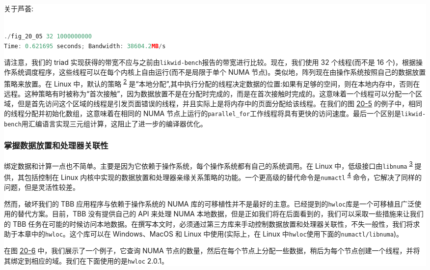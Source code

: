 关于芦荟:

```cpp

./fig_20_05 32 1000000000
Time: 0.621695 seconds; Bandwidth: 38604.2MB/s

```

请注意，我们的 triad 实现获得的带宽不应与之前由`likwid-bench`报告的带宽进行比较。现在，我们使用 32 个线程(而不是 16 个)，根据操作系统调度程序，这些线程可以在每个内核上自由运行(而不是局限于单个 NUMA 节点)。类似地，阵列现在由操作系统按照自己的数据放置策略来放置。在 Linux 中，默认的策略 <sup>[2](#Fn2)</sup> 是“本地分配”,其中执行分配的线程决定数据的位置:如果有足够的空间，则在本地内存中，否则在远程。这种策略有时被称为“首次接触”，因为数据放置不是在分配时完成的，而是在首次接触时完成的。这意味着一个线程可以分配一个区域，但是首先访问这个区域的线程是引发页面错误的线程，并且实际上是将内存中的页面分配给该线程。在我们的图 [20-5](#Fig5) 的例子中，相同的线程分配并初始化数组，这意味着在相同的 NUMA 节点上运行的`parallel_for`工作线程将具有更快的访问速度。最后一个区别是`likwid-bench`用汇编语言实现三元组计算，这阻止了进一步的编译器优化。

### 掌握数据放置和处理器关联性

绑定数据和计算一点也不简单。主要是因为它依赖于操作系统，每个操作系统都有自己的系统调用。在 Linux 中，低级接口由`libnuma` <sup>[3](#Fn3)</sup> 提供，其包括控制在 Linux 内核中实现的数据放置和处理器亲缘关系策略的功能。一个更高级的替代命令是`numactl` <sup>[4](#Fn4)</sup> 命令，它解决了同样的问题，但是灵活性较差。

然而，破坏我们的 TBB 应用程序与依赖于操作系统的 NUMA 库的可移植性并不是最好的主意。已经提到的`hwloc`库是一个可移植且广泛使用的替代方案。目前，TBB 没有提供自己的 API 来处理 NUMA 本地数据，但是正如我们将在后面看到的，我们可以采取一些措施来让我们的 TBB 任务在可能的时候访问本地数据。在撰写本文时，必须通过第三方库来手动控制数据放置和处理器关联性，不失一般性，我们将求助于本章中的`hwloc`。这个库可以在 Windows、MacOS 和 Linux 中使用(实际上，在 Linux 中`hwloc`使用下面的`numactl/libnuma`)。

在图 [20-6](#Fig6) 中，我们展示了一个例子，它查询 NUMA 节点的数量，然后在每个节点上分配一些数据，稍后为每个节点创建一个线程，并将其绑定到相应的域。我们在下面使用的是`hwloc` 2.0.1。

